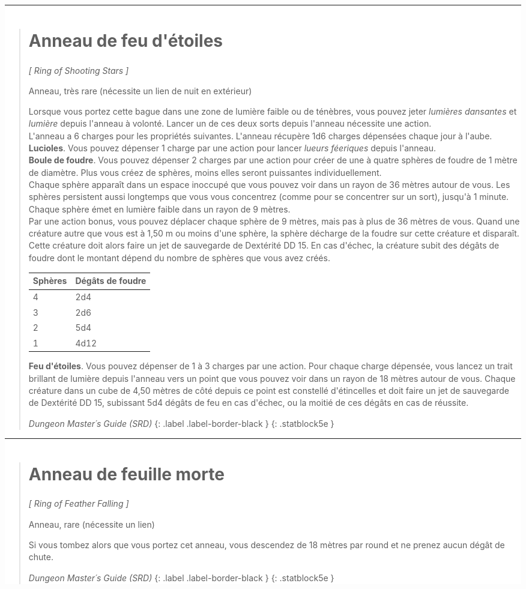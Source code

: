 
___
>Anneau de feu d'étoiles
>=======================
>
>_\[ Ring of Shooting Stars \]_
>
>Anneau, très rare (nécessite un lien de nuit en extérieur)
>
>Lorsque vous portez cette bague dans une zone de lumière faible ou de ténèbres, vous pouvez jeter _lumières dansantes_ et _lumière_ depuis l'anneau à volonté. Lancer un de ces deux sorts depuis l'anneau nécessite une action.  
>L'anneau a 6 charges pour les propriétés suivantes. L'anneau récupère 1d6 charges dépensées chaque jour à l'aube.  
>**Lucioles**. Vous pouvez dépenser 1 charge par une action pour lancer _lueurs féeriques_ depuis l'anneau.  
>**Boule de foudre**. Vous pouvez dépenser 2 charges par une action pour créer de une à quatre sphères de foudre de 1 mètre de diamètre. Plus vous créez de sphères, moins elles seront puissantes individuellement.  
>Chaque sphère apparaît dans un espace inoccupé que vous pouvez voir dans un rayon de 36 mètres autour de vous. Les sphères persistent aussi longtemps que vous vous concentrez (comme pour se concentrer sur un sort), jusqu'à 1 minute. Chaque sphère émet en lumière faible dans un rayon de 9 mètres.  
>Par une action bonus, vous pouvez déplacer chaque sphère de 9 mètres, mais pas à plus de 36 mètres de vous. Quand une créature autre que vous est à 1,50 m ou moins d'une sphère, la sphère décharge de la foudre sur cette créature et disparaît. Cette créature doit alors faire un jet de sauvegarde de Dextérité DD 15. En cas d'échec, la créature subit des dégâts de foudre dont le montant dépend du nombre de sphères que vous avez créés.  
>
>| Sphères | Dégâts de foudre |
>| --- | --- |
>| 4 | 2d4 |
>| 3 | 2d6 |
>| 2 | 5d4 |
>| 1 | 4d12 |
>
>  
>**Feu d'étoiles**. Vous pouvez dépenser de 1 à 3 charges par une action. Pour chaque charge dépensée, vous lancez un trait brillant de lumière depuis l'anneau vers un point que vous pouvez voir dans un rayon de 18 mètres autour de vous. Chaque créature dans un cube de 4,50 mètres de côté depuis ce point est constellé d'étincelles et doit faire un jet de sauvegarde de Dextérité DD 15, subissant 5d4 dégâts de feu en cas d'échec, ou la moitié de ces dégâts en cas de réussite.  
>
>_Dungeon Master´s Guide (SRD)_
>{: .label .label-border-black }
{: .statblock5e }

___
>Anneau de feuille morte
>=======================
>
>_\[ Ring of Feather Falling \]_
>
>Anneau, rare (nécessite un lien)
>
>Si vous tombez alors que vous portez cet anneau, vous descendez de 18 mètres par round et ne prenez aucun dégât de chute.  
>
>_Dungeon Master´s Guide (SRD)_
>{: .label .label-border-black }
{: .statblock5e }
